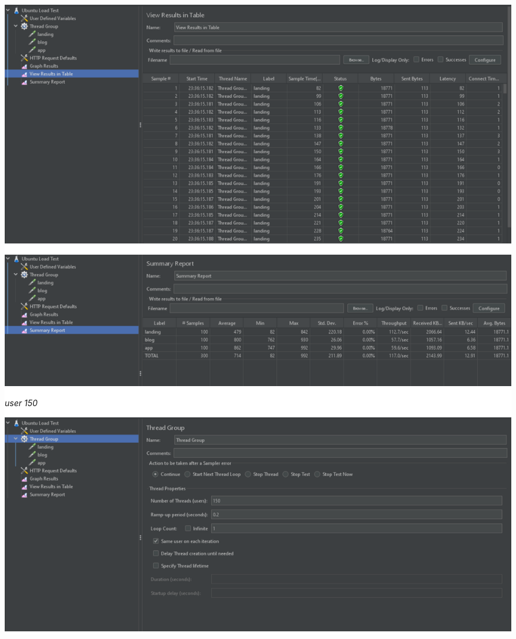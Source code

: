 ![35.PNG](https://github.com/nabill13/Praktikum-modul-4-SAS/blob/main/35.PNG?raw=true)

![36.PNG](https://github.com/nabill13/Praktikum-modul-4-SAS/blob/main/36.PNG?raw=true)



*user 150*

![37.PNG](https://github.com/nabill13/Praktikum-modul-4-SAS/blob/main/37.PNG?raw=true)
